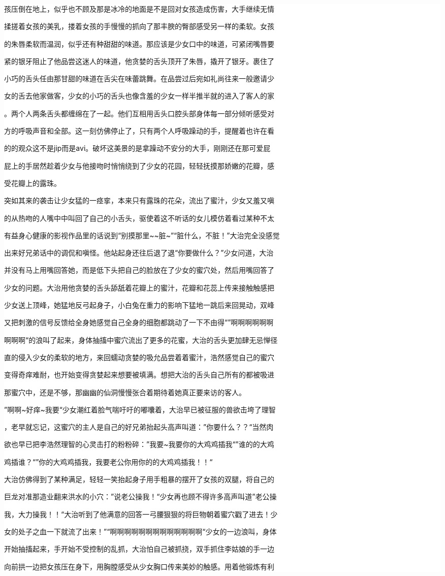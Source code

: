 孩压倒在地上，似乎也不顾及那是冰冷的地面是不是回对女孩造成伤害，大手继续无情

揉搓着女孩的美乳，搂着女孩的手慢慢的抓向了那丰腴的臀部感受另一样的柔软。女孩

的朱唇柔软而温润，似乎还有种甜甜的味道。那应该是少女口中的味道，可紧闭嘴唇要

紧的银牙阻止了他品尝这迷人的味道，他贪婪的舌头顶开了朱唇，撬开了银牙。裹住了

小巧的舌头任由那甘甜的味道在舌尖在味蕾跳舞。在品尝过后宛如礼尚往来一般邀请少

女的舌去他家做客，少女的小巧的舌头也像含羞的少女一样半推半就的进入了客人的家

。两个人两条舌头都缠绵在了一起。他们互相用舌头口腔头部身体每一部分倾听感受对

方的呼吸声音和全部。这一刻仿佛停止了，只有两个人呼吸躁动的手，提醒着也许在看

的的观众这不是jip而是avi。破坏这美景的是拿躁动不安分的大手，刚刚还在那可爱屁

屁上的手居然趁着少女与他接吻时悄悄绕到了少女的花园，轻轻抚摸那娇嫩的花瓣，感

受花瓣上的露珠。

突如其来的袭击让少女猛的一痉挛，本来只有露珠的花朵，流出了蜜汁，少女又羞又嗔

的从热吻的人嘴中中叫回了自己的小舌头，驱使着这不听话的女儿模仿着看过某种不太

有益身心健康的影视作品里的话说到“别摸那里~~脏~”“脏什么，不脏！”大治完全没感觉

出来好兄弟话中的调侃和嗔怪。他站起身还往后退了退“你要做什么？”少女问道，大治

并没有马上用嘴回答她，而是低下头把自己的脸放在了少女的蜜穴处，然后用嘴回答了

少女的问题。大治用他贪婪的舌头舔舐着花瓣上的蜜汁，花瓣和花蕊上传来接触触感把

少女送上顶峰，她猛地反弓起身子，小白兔在重力的影响下猛地一跳后来回晃动，双峰

又把刺激的信号反馈给全身她感觉自己全身的细胞都跳动了一下不由得“”啊啊啊啊啊啊

啊啊啊“的浪叫了起来，身体抽搐中蜜穴流出了更多的花蜜，大治的舌头更加肆无忌惮径

直的侵入少女的柔软的地方，来回蠕动贪婪的吸允品尝着着蜜汁，浩然感觉自己的蜜穴

变得奇痒难耐，也开始变得贪婪起来想要被填满。想把大治的舌头自己所有的都被吸进

那蜜穴中，还是不够，那幽幽的仙洞慢慢张合着期待着她真正要来访的客人。

”啊啊~好痒~我要“少女潮红着脸气喘吁吁的嘟囔着，大治早已被征服的兽欲击垮了理智

，老早就忘记，这蜜穴的主人是自己的好兄弟抬起头高声叫道：”你要什么？？“当然肉

欲也早已把李浩然理智的心灵击打的粉粉碎：”我要~我要你的大鸡鸡插我“”谁的的大鸡

鸡插谁？“”你的大鸡鸡插我，我要老公你用你的的大鸡鸡插我！！“

大治仿佛得到了某种满足，轻轻一笑抬起身子用手粗暴的摆开了女孩的双腿，将自己的

巨龙对准那造业翻来洪水的小穴：”说老公操我！“少女再也顾不得许多高声叫道”老公操

我，大力操我！！“大治听到了他满意的回答一弓腰狠狠的将巨物朝着蜜穴戳了进去！少

女的处子之血一下就流了出来！”“啊啊啊啊啊啊啊啊啊啊啊啊啊“少女的一边浪叫，身体

开始抽搐起来，手开始不受控制的乱抓，大治怕自己被抓挠，双手抓住李姑娘的手一边

向前拱一边把女孩压在身下，用胸膛感受从少女胸口传来美妙的触感。用着他锻炼有利

